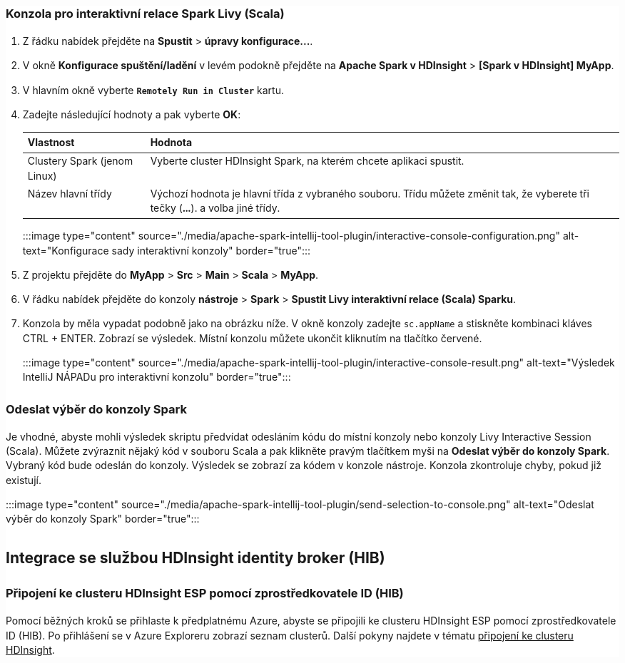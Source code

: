 ### <a name="spark-livy-interactive-session-consolescala"></a>Konzola pro interaktivní relace Spark Livy (Scala)

1. Z řádku nabídek přejděte na **Spustit**  >  **úpravy konfigurace...**.

2. V okně **Konfigurace spuštění/ladění** v levém podokně přejděte na **Apache Spark v HDInsight**  >  **[Spark v HDInsight] MyApp**.

3. V hlavním okně vyberte **`Remotely Run in Cluster`** kartu.

4. Zadejte následující hodnoty a pak vyberte **OK**:

    |Vlastnost |Hodnota |
    |----|----|
    |Clustery Spark (jenom Linux)|Vyberte cluster HDInsight Spark, na kterém chcete aplikaci spustit.|
    |Název hlavní třídy|Výchozí hodnota je hlavní třída z vybraného souboru. Třídu můžete změnit tak, že vyberete tři tečky (**...**).  a volba jiné třídy.|

    :::image type="content" source="./media/apache-spark-intellij-tool-plugin/interactive-console-configuration.png" alt-text="Konfigurace sady interaktivní konzoly" border="true":::

5. Z projektu přejděte do **MyApp**  >  **Src**  >  **Main**  >  **Scala**  >  **MyApp**.  

6. V řádku nabídek přejděte do konzoly **nástroje**  >  **Spark**  >  **Spustit Livy interaktivní relace (Scala) Sparku**.

7. Konzola by měla vypadat podobně jako na obrázku níže. V okně konzoly zadejte `sc.appName` a stiskněte kombinaci kláves CTRL + ENTER.  Zobrazí se výsledek. Místní konzolu můžete ukončit kliknutím na tlačítko červené.

    :::image type="content" source="./media/apache-spark-intellij-tool-plugin/interactive-console-result.png" alt-text="Výsledek IntelliJ NÁPADu pro interaktivní konzolu" border="true":::

### <a name="send-selection-to-spark-console"></a>Odeslat výběr do konzoly Spark

Je vhodné, abyste mohli výsledek skriptu předvídat odesláním kódu do místní konzoly nebo konzoly Livy Interactive Session (Scala). Můžete zvýraznit nějaký kód v souboru Scala a pak klikněte pravým tlačítkem myši na **Odeslat výběr do konzoly Spark**. Vybraný kód bude odeslán do konzoly. Výsledek se zobrazí za kódem v konzole nástroje. Konzola zkontroluje chyby, pokud již existují.  

   :::image type="content" source="./media/apache-spark-intellij-tool-plugin/send-selection-to-console.png" alt-text="Odeslat výběr do konzoly Spark" border="true":::

## <a name="integrate-with-hdinsight-identity-broker-hib"></a>Integrace se službou HDInsight identity broker (HIB)

### <a name="connect-to-your-hdinsight-esp-cluster-with-id-broker-hib"></a>Připojení ke clusteru HDInsight ESP pomocí zprostředkovatele ID (HIB)

Pomocí běžných kroků se přihlaste k předplatnému Azure, abyste se připojili ke clusteru HDInsight ESP pomocí zprostředkovatele ID (HIB). Po přihlášení se v Azure Exploreru zobrazí seznam clusterů. Další pokyny najdete v tématu [připojení ke clusteru HDInsight](#connect-to-your-hdinsight-cluster).

